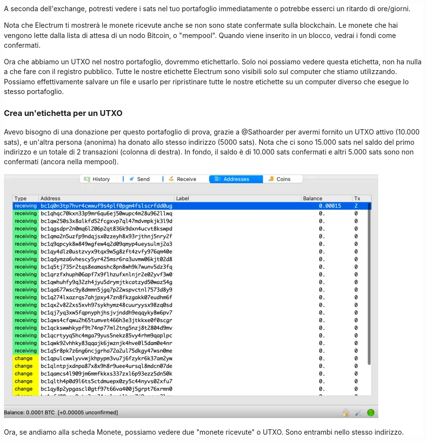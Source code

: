 A seconda dell'exchange, potresti vedere i sats nel tuo portafoglio immediatamente o potrebbe esserci un ritardo di ore/giorni.

Nota che Electrum ti mostrerà le monete ricevute anche se non sono state confermate sulla blockchain. Le monete che hai vengono lette dalla lista di attesa di un nodo Bitcoin, o "mempool". Quando viene inserito in un blocco, vedrai i fondi come confermati.

Ora che abbiamo un UTXO nel nostro portafoglio, dovremmo etichettarlo. Solo noi possiamo vedere questa etichetta, non ha nulla a che fare con il registro pubblico. Tutte le nostre etichette Electrum sono visibili solo sul computer che stiamo utilizzando. Possiamo effettivamente salvare un file e usarlo per ripristinare tutte le nostre etichette su un computer diverso che esegue lo stesso portafoglio.

### Crea un'etichetta per un UTXO

Avevo bisogno di una donazione per questo portafoglio di prova, grazie a @Sathoarder per avermi fornito un UTXO attivo (10.000 sats), e un'altra persona (anonima) ha donato allo stesso indirizzo (5000 sats). Nota che ci sono 15.000 sats nel saldo del primo indirizzo e un totale di 2 transazioni (colonna di destra). In fondo, il saldo è di 10.000 sats confermati e altri 5.000 sats sono non confermati (ancora nella mempool).

![image](assets/33.webp)

Ora, se andiamo alla scheda Monete, possiamo vedere due "monete ricevute" o UTXO. Sono entrambi nello stesso indirizzo.
